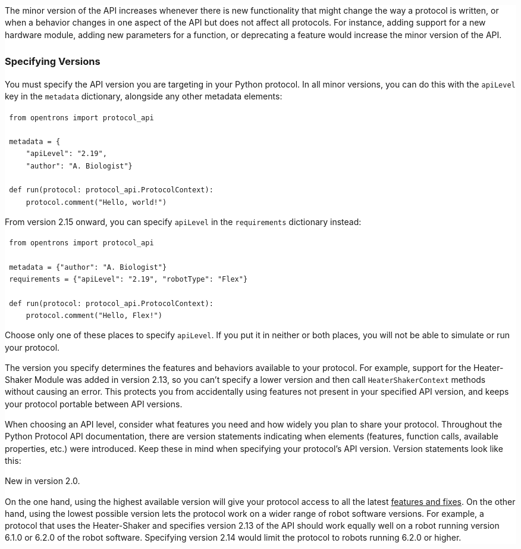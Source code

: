 The minor version of the API increases whenever there is new functionality that might change the way a protocol is written, or when a behavior changes in one aspect of the API but does not affect all protocols. For instance, adding support for a new hardware module, adding new parameters for a function, or deprecating a feature would increase the minor version of the API.

### Specifying Versions

You must specify the API version you are targeting in your Python protocol. In all minor versions, you can do this with the `apiLevel` key in the `metadata` dictionary, alongside any other metadata elements:

```
 from opentrons import protocol_api

 metadata = {
     "apiLevel": "2.19",
     "author": "A. Biologist"}

 def run(protocol: protocol_api.ProtocolContext):
     protocol.comment("Hello, world!")

```

From version 2\.15 onward, you can specify `apiLevel` in the `requirements` dictionary instead:

```
 from opentrons import protocol_api

 metadata = {"author": "A. Biologist"}
 requirements = {"apiLevel": "2.19", "robotType": "Flex"}

 def run(protocol: protocol_api.ProtocolContext):
     protocol.comment("Hello, Flex!")

```

Choose only one of these places to specify `apiLevel`. If you put it in neither or both places, you will not be able to simulate or run your protocol.

The version you specify determines the features and behaviors available to your protocol. For example, support for the Heater\-Shaker Module was added in version 2\.13, so you can’t specify a lower version and then call `HeaterShakerContext` methods without causing an error. This protects you from accidentally using features not present in your specified API version, and keeps your protocol portable between API versions.

When choosing an API level, consider what features you need and how widely you plan to share your protocol. Throughout the Python Protocol API documentation, there are version statements indicating when elements (features, function calls, available properties, etc.) were introduced. Keep these in mind when specifying your protocol’s API version. Version statements look like this:

New in version 2\.0\.

On the one hand, using the highest available version will give your protocol access to all the latest [features and fixes](#version-notes). On the other hand, using the lowest possible version lets the protocol work on a wider range of robot software versions. For example, a protocol that uses the Heater\-Shaker and specifies version 2\.13 of the API should work equally well on a robot running version 6\.1\.0 or 6\.2\.0 of the robot software. Specifying version 2\.14 would limit the protocol to robots running 6\.2\.0 or higher.
